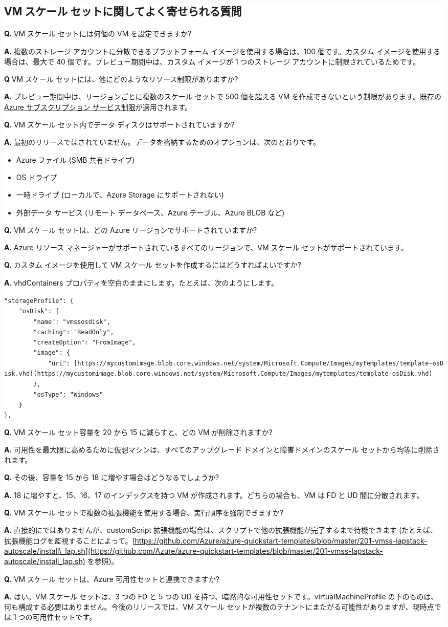## VM スケール セットに関してよく寄せられる質問

**Q.** VM スケール セットには何個の VM を設定できますか?

**A.** 複数のストレージ アカウントに分散できるプラットフォーム イメージを使用する場合は、100 個です。カスタム イメージを使用する場合は、最大で 40 個です。プレビュー期間中は、カスタム イメージが 1 つのストレージ アカウントに制限されているためです。

**Q** VM スケール セットには、他にどのようなリソース制限がありますか?

**A.** プレビュー期間中は、リージョンごとに複数のスケール セットで 500 個を超える VM を作成できないという制限があります。既存の [Azure サブスクリプション サービス制限](../articles/azure-subscription-service-limits.md)が適用されます。

**Q.** VM スケール セット内でデータ ディスクはサポートされていますか?

**A.** 最初のリリースではされていません。データを格納するためのオプションは、次のとおりです。

- Azure ファイル (SMB 共有ドライブ)

- OS ドライブ

- 一時ドライブ (ローカルで、Azure Storage にサポートされない)

- 外部データ サービス (リモート データベース、Azure テーブル、Azure BLOB など)

**Q.** VM スケール セットは、どの Azure リージョンでサポートされていますか?

**A.** Azure リソース マネージャーがサポートされているすべてのリージョンで、VM スケール セットがサポートされています。

**Q.** カスタム イメージを使用して VM スケール セットを作成するにはどうすればよいですか?

**A.** vhdContainers プロパティを空白のままにします。たとえば、次のようにします。

	"storageProfile": {
		"osDisk": {
			"name": "vmssosdisk",
			"caching": "ReadOnly",
			"createOption": "FromImage",
			"image": {
				"uri": [https://mycustomimage.blob.core.windows.net/system/Microsoft.Compute/Images/mytemplates/template-osDisk.vhd](https://mycustomimage.blob.core.windows.net/system/Microsoft.Compute/Images/mytemplates/template-osDisk.vhd)
			},
			"osType": "Windows"
		}
	},


**Q.** VM スケール セット容量を 20 から 15 に減らすと、どの VM が削除されますか?

**A.** 可用性を最大限に高めるために仮想マシンは、すべてのアップグレード ドメインと障害ドメインのスケール セットから均等に削除されます。

**Q.** その後、容量を 15 から 18 に増やす場合はどうなるでしょうか?

**A.** 18 に増やすと、15、16、17 のインデックスを持つ VM が作成されます。どちらの場合も、VM は FD と UD 間に分散されます。

**Q.** VM スケール セットで複数の拡張機能を使用する場合、実行順序を強制できますか?

**A.** 直接的にではありませんが、customScript 拡張機能の場合は、スクリプトで他の拡張機能が完了するまで待機できます (たとえば、拡張機能ログを監視することによって。[https://github.com/Azure/azure-quickstart-templates/blob/master/201-vmss-lapstack-autoscale/install\_lap.sh](https://github.com/Azure/azure-quickstart-templates/blob/master/201-vmss-lapstack-autoscale/install_lap.sh) を参照)。

**Q.** VM スケール セットは、Azure 可用性セットと連携できますか?

**A.** はい。VM スケール セットは、3 つの FD と 5 つの UD を持つ、暗黙的な可用性セットです。virtualMachineProfile の下のものは、何も構成する必要はありません。今後のリリースでは、VM スケール セットが複数のテナントにまたがる可能性がありますが、現時点では 1 つの可用性セットです。

